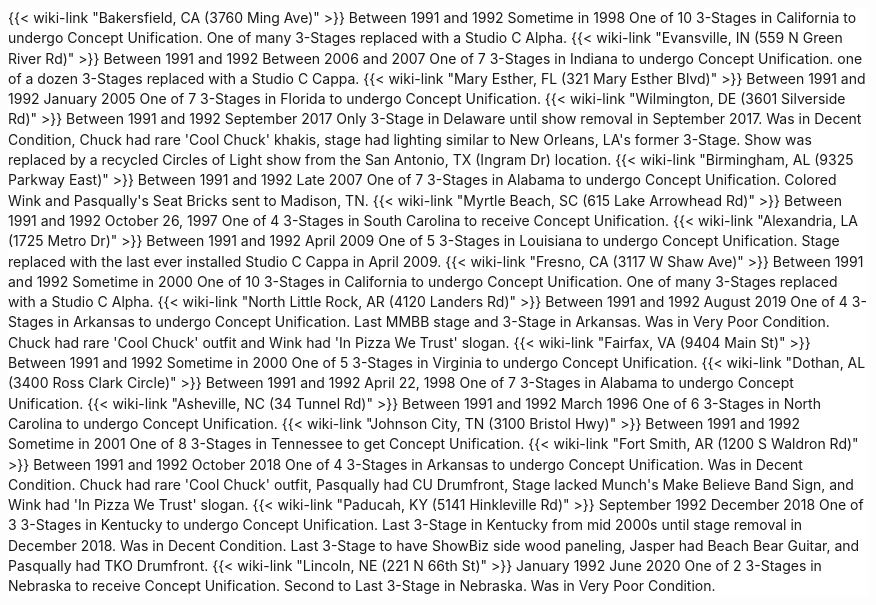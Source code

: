   {{< wiki-link "Bakersfield, CA (3760 Ming Ave)" >}}                            Between 1991 and 1992       Sometime in 1998                                                                               One of 10 3-Stages in California to undergo Concept Unification. One of many 3-Stages replaced with a Studio C Alpha.
  {{< wiki-link "Evansville, IN (559 N Green River Rd)" >}}                      Between 1991 and 1992       Between 2006 and 2007                                                                          One of 7 3-Stages in Indiana to undergo Concept Unification. one of a dozen 3-Stages replaced with a Studio C Cappa.
  {{< wiki-link "Mary Esther, FL (321 Mary Esther Blvd)" >}}                     Between 1991 and 1992       January 2005                                                                                   One of 7 3-Stages in Florida to undergo Concept Unification.
  {{< wiki-link "Wilmington, DE (3601 Silverside Rd)" >}}                        Between 1991 and 1992       September 2017                                                                                 Only 3-Stage in Delaware until show removal in September 2017. Was in Decent Condition, Chuck had rare 'Cool Chuck' khakis, stage had lighting similar to New Orleans, LA's former 3-Stage. Show was replaced by a recycled Circles of Light show from the San Antonio, TX (Ingram Dr) location.
  {{< wiki-link "Birmingham, AL (9325 Parkway East)" >}}                         Between 1991 and 1992       Late 2007                                                                                      One of 7 3-Stages in Alabama to undergo Concept Unification. Colored Wink and Pasqually's Seat Bricks sent to Madison, TN.
  {{< wiki-link "Myrtle Beach, SC (615 Lake Arrowhead Rd)" >}}                   Between 1991 and 1992       October 26, 1997                                                                               One of 4 3-Stages in South Carolina to receive Concept Unification.
  {{< wiki-link "Alexandria, LA (1725 Metro Dr)" >}}                             Between 1991 and 1992       April 2009                                                                                     One of 5 3-Stages in Louisiana to undergo Concept Unification. Stage replaced with the last ever installed Studio C Cappa in April 2009.
  {{< wiki-link "Fresno, CA (3117 W Shaw Ave)" >}}                               Between 1991 and 1992       Sometime in 2000                                                                               One of 10 3-Stages in California to undergo Concept Unification. One of many 3-Stages replaced with a Studio C Alpha.
  {{< wiki-link "North Little Rock, AR (4120 Landers Rd)" >}}                    Between 1991 and 1992       August 2019                                                                                    One of 4 3-Stages in Arkansas to undergo Concept Unification. Last MMBB stage and 3-Stage in Arkansas. Was in Very Poor Condition. Chuck had rare 'Cool Chuck' outfit and Wink had 'In Pizza We Trust' slogan.
  {{< wiki-link "Fairfax, VA (9404 Main St)" >}}                                 Between 1991 and 1992       Sometime in 2000                                                                               One of 5 3-Stages in Virginia to undergo Concept Unification.
  {{< wiki-link "Dothan, AL (3400 Ross Clark Circle)" >}}                        Between 1991 and 1992       April 22, 1998                                                                                 One of 7 3-Stages in Alabama to undergo Concept Unification.
  {{< wiki-link "Asheville, NC (34 Tunnel Rd)" >}}                               Between 1991 and 1992       March 1996                                                                                     One of 6 3-Stages in North Carolina to undergo Concept Unification.
  {{< wiki-link "Johnson City, TN (3100 Bristol Hwy)" >}}                        Between 1991 and 1992       Sometime in 2001                                                                               One of 8 3-Stages in Tennessee to get Concept Unification.
  {{< wiki-link "Fort Smith, AR (1200 S Waldron Rd)" >}}                         Between 1991 and 1992       October 2018                                                                                   One of 4 3-Stages in Arkansas to undergo Concept Unification. Was in Decent Condition. Chuck had rare 'Cool Chuck' outfit, Pasqually had CU Drumfront, Stage lacked Munch's Make Believe Band Sign, and Wink had 'In Pizza We Trust' slogan.
  {{< wiki-link "Paducah, KY (5141 Hinkleville Rd)" >}}                          September 1992              December 2018                                                                                  One of 3 3-Stages in Kentucky to undergo Concept Unification. Last 3-Stage in Kentucky from mid 2000s until stage removal in December 2018. Was in Decent Condition. Last 3-Stage to have ShowBiz side wood paneling, Jasper had Beach Bear Guitar, and Pasqually had TKO Drumfront.
  {{< wiki-link "Lincoln, NE (221 N 66th St)" >}}                                January 1992                June 2020                                                                                      One of 2 3-Stages in Nebraska to receive Concept Unification. Second to Last 3-Stage in Nebraska. Was in Very Poor Condition.